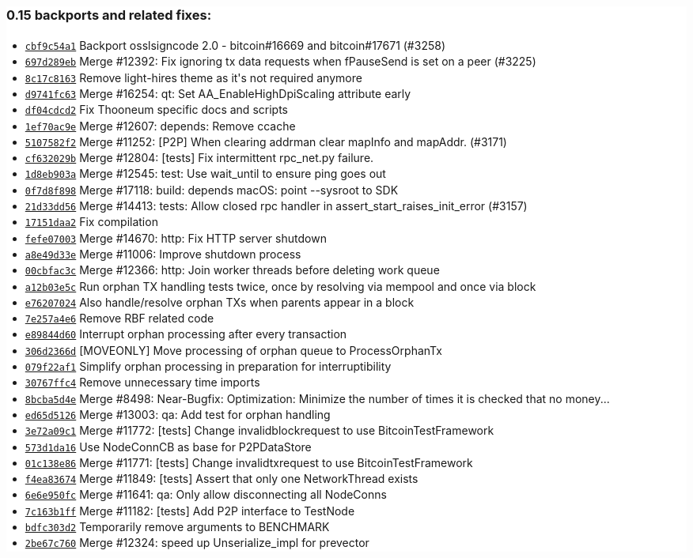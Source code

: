 ### 0.15 backports and related fixes:
- [`cbf9c54a1`](https://github.com/thooneum/thooneum/commit/cbf9c54a1) Backport osslsigncode 2.0 - bitcoin#16669 and bitcoin#17671 (#3258)
- [`697d289eb`](https://github.com/thooneum/thooneum/commit/697d289eb) Merge #12392: Fix ignoring tx data requests when fPauseSend is set on a peer (#3225)
- [`8c17c8163`](https://github.com/thooneum/thooneum/commit/8c17c8163) Remove light-hires theme as it's not required anymore
- [`d9741fc63`](https://github.com/thooneum/thooneum/commit/d9741fc63) Merge #16254: qt: Set AA_EnableHighDpiScaling attribute early
- [`df04cdcd2`](https://github.com/thooneum/thooneum/commit/df04cdcd2) Fix Thooneum specific docs and scripts
- [`1ef70ac9e`](https://github.com/thooneum/thooneum/commit/1ef70ac9e) Merge #12607: depends: Remove ccache
- [`5107582f2`](https://github.com/thooneum/thooneum/commit/5107582f2) Merge #11252: [P2P] When clearing addrman clear mapInfo and mapAddr. (#3171)
- [`cf632029b`](https://github.com/thooneum/thooneum/commit/cf632029b) Merge #12804: [tests] Fix intermittent rpc_net.py failure.
- [`1d8eb903a`](https://github.com/thooneum/thooneum/commit/1d8eb903a) Merge #12545: test: Use wait_until to ensure ping goes out
- [`0f7d8f898`](https://github.com/thooneum/thooneum/commit/0f7d8f898) Merge #17118: build: depends macOS: point --sysroot to SDK
- [`21d33dd56`](https://github.com/thooneum/thooneum/commit/21d33dd56) Merge #14413: tests: Allow closed rpc handler in assert_start_raises_init_error (#3157)
- [`17151daa2`](https://github.com/thooneum/thooneum/commit/17151daa2) Fix compilation
- [`fefe07003`](https://github.com/thooneum/thooneum/commit/fefe07003) Merge #14670: http: Fix HTTP server shutdown
- [`a8e49d33e`](https://github.com/thooneum/thooneum/commit/a8e49d33e) Merge #11006: Improve shutdown process
- [`00cbfac3c`](https://github.com/thooneum/thooneum/commit/00cbfac3c) Merge #12366: http: Join worker threads before deleting work queue
- [`a12b03e5c`](https://github.com/thooneum/thooneum/commit/a12b03e5c) Run orphan TX handling tests twice, once by resolving via mempool and once via block
- [`e76207024`](https://github.com/thooneum/thooneum/commit/e76207024) Also handle/resolve orphan TXs when parents appear in a block
- [`7e257a4e6`](https://github.com/thooneum/thooneum/commit/7e257a4e6) Remove RBF related code
- [`e89844d60`](https://github.com/thooneum/thooneum/commit/e89844d60) Interrupt orphan processing after every transaction
- [`306d2366d`](https://github.com/thooneum/thooneum/commit/306d2366d) [MOVEONLY] Move processing of orphan queue to ProcessOrphanTx
- [`079f22af1`](https://github.com/thooneum/thooneum/commit/079f22af1) Simplify orphan processing in preparation for interruptibility
- [`30767ffc4`](https://github.com/thooneum/thooneum/commit/30767ffc4) Remove unnecessary time imports
- [`8bcba5d4e`](https://github.com/thooneum/thooneum/commit/8bcba5d4e) Merge #8498: Near-Bugfix: Optimization: Minimize the number of times it is checked that no money...
- [`ed65d5126`](https://github.com/thooneum/thooneum/commit/ed65d5126) Merge #13003: qa: Add test for orphan handling
- [`3e72a09c1`](https://github.com/thooneum/thooneum/commit/3e72a09c1) Merge #11772: [tests] Change invalidblockrequest to use BitcoinTestFramework
- [`573d1da16`](https://github.com/thooneum/thooneum/commit/573d1da16) Use NodeConnCB as base for P2PDataStore
- [`01c138e86`](https://github.com/thooneum/thooneum/commit/01c138e86) Merge #11771: [tests] Change invalidtxrequest to use BitcoinTestFramework
- [`f4ea83674`](https://github.com/thooneum/thooneum/commit/f4ea83674) Merge #11849: [tests] Assert that only one NetworkThread exists
- [`6e6e950fc`](https://github.com/thooneum/thooneum/commit/6e6e950fc) Merge #11641: qa: Only allow disconnecting all NodeConns
- [`7c163b1ff`](https://github.com/thooneum/thooneum/commit/7c163b1ff) Merge #11182: [tests] Add P2P interface to TestNode
- [`bdfc303d2`](https://github.com/thooneum/thooneum/commit/bdfc303d2) Temporarily remove arguments to BENCHMARK
- [`2be67c760`](https://github.com/thooneum/thooneum/commit/2be67c760) Merge #12324: speed up Unserialize_impl for prevector